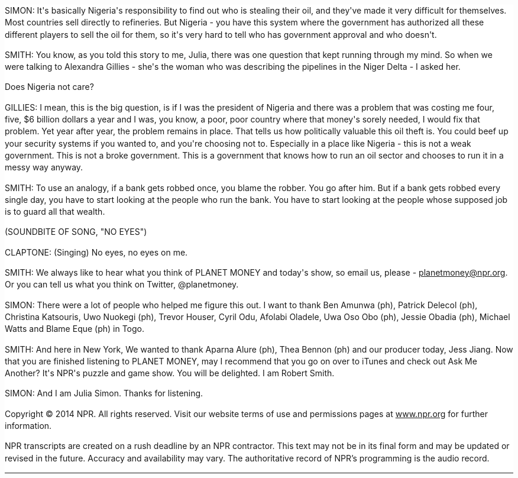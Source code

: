 SIMON: It's basically Nigeria's responsibility to find out who is stealing their oil, and they've made it very difficult for themselves. Most countries sell directly to refineries. But Nigeria - you have this system where the government has authorized all these different players to sell the oil for them, so it's very hard to tell who has government approval and who doesn't.

SMITH: You know, as you told this story to me, Julia, there was one question that kept running through my mind. So when we were talking to Alexandra Gillies - she's the woman who was describing the pipelines in the Niger Delta - I asked her.

Does Nigeria not care?

GILLIES: I mean, this is the big question, is if I was the president of Nigeria and there was a problem that was costing me four, five, $6 billion dollars a year and I was, you know, a poor, poor country where that money's sorely needed, I would fix that problem. Yet year after year, the problem remains in place. That tells us how politically valuable this oil theft is. You could beef up your security systems if you wanted to, and you're choosing not to. Especially in a place like Nigeria - this is not a weak government. This is not a broke government. This is a government that knows how to run an oil sector and chooses to run it in a messy way anyway.

SMITH: To use an analogy, if a bank gets robbed once, you blame the robber. You go after him. But if a bank gets robbed every single day, you have to start looking at the people who run the bank. You have to start looking at the people whose supposed job is to guard all that wealth.

(SOUNDBITE OF SONG, "NO EYES")

CLAPTONE: (Singing) No eyes, no eyes on me.

SMITH: We always like to hear what you think of PLANET MONEY and today's show, so email us, please - planetmoney@npr.org. Or you can tell us what you think on Twitter, @planetmoney.

SIMON: There were a lot of people who helped me figure this out. I want to thank Ben Amunwa (ph), Patrick Delecol (ph), Christina Katsouris, Uwo Nuokegi (ph), Trevor Houser, Cyril Odu, Afolabi Oladele, Uwa Oso Obo (ph), Jessie Obadia (ph), Michael Watts and Blame Eque (ph) in Togo.

SMITH: And here in New York, We wanted to thank Aparna Alure (ph), Thea Bennon (ph) and our producer today, Jess Jiang. Now that you are finished listening to PLANET MONEY, may I recommend that you go on over to iTunes and check out Ask Me Another? It's NPR's puzzle and game show. You will be delighted. I am Robert Smith.

SIMON: And I am Julia Simon. Thanks for listening.

Copyright © 2014 NPR. All rights reserved. Visit our website terms of use and permissions pages at www.npr.org for further information.

NPR transcripts are created on a rush deadline by an NPR contractor. This text may not be in its final form and may be updated or revised in the future. Accuracy and availability may vary. The authoritative record of NPR’s programming is the audio record.

----
